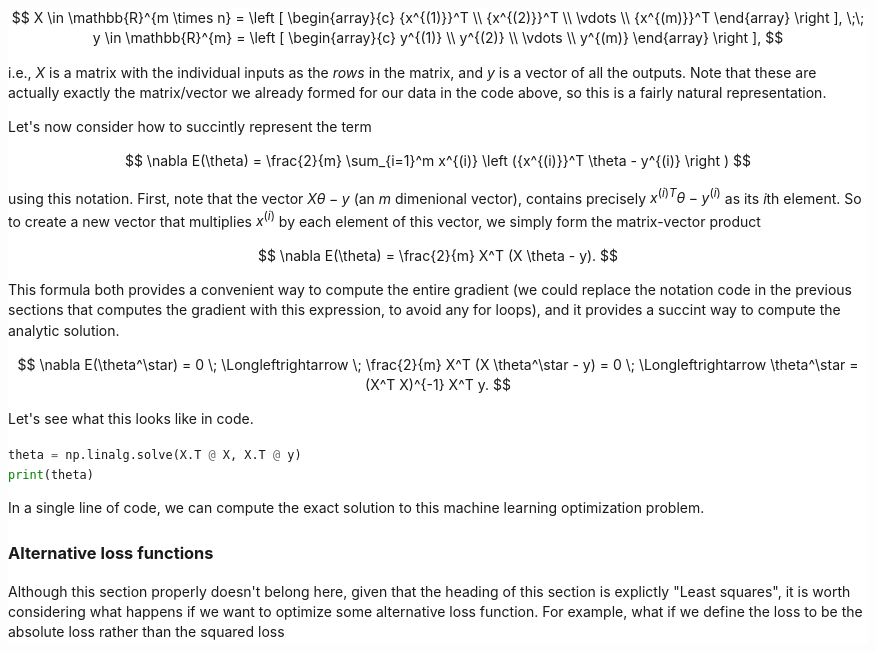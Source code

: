 $$
X \in \mathbb{R}^{m \times n} = \left [ \begin{array}{c} 
{x^{(1)}}^T \\
{x^{(2)}}^T \\
\vdots \\
{x^{(m)}}^T \end{array} \right ], \;\;
y \in \mathbb{R}^{m} = \left [ \begin{array}{c} 
y^{(1)} \\
y^{(2)} \\
\vdots \\
y^{(m)} \end{array} \right ],
$$

i.e., $X$ is a matrix with the individual inputs as the _rows_ in the matrix, and $y$ is a vector of all the outputs. 
Note that these are actually exactly the matrix/vector we already formed for our data in the code above, so this is a fairly natural representation.

Let's now consider how to succintly represent the term 

$$
\nabla E(\theta) = \frac{2}{m} \sum_{i=1}^m x^{(i)} \left ({x^{(i)}}^T \theta - y^{(i)} \right )
$$

using this notation.  First, note that the vector $X \theta - y$ (an $m$ dimenional vector), contains precisely ${x^{(i)}}^T \theta - y^{(i)}$ as its $i$th element.  So to create a new vector that multiplies $x^{(i)}$ by each element of this vector, we simply form the matrix-vector product

$$
\nabla E(\theta) = \frac{2}{m} X^T (X \theta - y).
$$


This formula both provides a convenient way to compute the entire gradient (we could replace the notation code in the previous sections that computes the gradient with this expression, to avoid any for loops), and it provides a succint way to compute the analytic solution.

$$
\nabla E(\theta^\star) = 0 \; \Longleftrightarrow \; \frac{2}{m} X^T (X \theta^\star - y) = 0 \; \Longleftrightarrow \theta^\star = (X^T X)^{-1} X^T y.
$$


Let's see what this looks like in code.

```python
theta = np.linalg.solve(X.T @ X, X.T @ y)
print(theta)
```

In a single line of code, we can compute the exact solution to this machine learning optimization problem.

### Alternative loss functions

Although this section properly doesn't belong here, given that the heading of this section is explictly "Least squares", it is worth considering what happens if we want to optimize some alternative loss function.  For example, what if we define the loss to be the absolute loss rather than the squared loss
